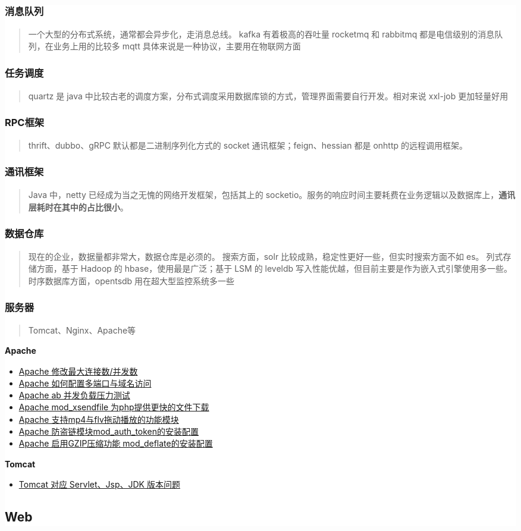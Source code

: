 

### 消息队列

> 一个大型的分布式系统，通常都会异步化，走消息总线。
> kafka 有着极高的吞吐量
> rocketmq 和 rabbitmq 都是电信级别的消息队列，在业务上用的比较多
> mqtt 具体来说是一种协议，主要用在物联网方面



### 任务调度

> quartz 是 java 中比较古老的调度方案，分布式调度采用数据库锁的方式，管理界面需要自行开发。相对来说 xxl-job 更加轻量好用



### RPC框架

> thrift、dubbo、gRPC 默认都是二进制序列化方式的 socket 通讯框架；feign、hessian 都是 onhttp 的远程调用框架。



### 通讯框架

> Java 中，netty 已经成为当之无愧的网络开发框架，包括其上的 socketio。服务的响应时间主要耗费在业务逻辑以及数据库上，**通讯层耗时在其中的占比很小**。



### 数据仓库

> 现在的企业，数据量都非常大，数据仓库是必须的。
> 搜索方面，solr 比较成熟，稳定性更好一些，但实时搜索方面不如 es。
> 列式存储方面，基于 Hadoop 的 hbase，使用最是广泛；基于 LSM 的 leveldb 写入性能优越，但目前主要是作为嵌入式引擎使用多一些。
> 时序数据库方面，opentsdb 用在超大型监控系统多一些



### 服务器

> Tomcat、Nginx、Apache等

**Apache**

- [Apache 修改最大连接数/并发数](https://langyastudio.blog.csdn.net/article/details/91987214)
- [Apache 如何配置多端口与域名访问](https://langyastudio.blog.csdn.net/article/details/49429563)
- [Apache ab 并发负载压力测试](https://langyastudio.blog.csdn.net/article/details/78061061)
- [Apache mod_xsendfile 为php提供更快的文件下载](https://langyastudio.blog.csdn.net/article/details/50300257)
- [Apache 支持mp4与flv拖动播放的功能模块](https://langyastudio.blog.csdn.net/article/details/50300765)
- [Apache 防盗链模块mod_auth_token的安装配置](https://langyastudio.blog.csdn.net/article/details/50301505)
- [Apache 启用GZIP压缩功能 mod_deflate的安装配置](https://langyastudio.blog.csdn.net/article/details/52291423)



**Tomcat**

- [Tomcat 对应 Servlet、Jsp、JDK 版本问题](https://langyastudio.blog.csdn.net/article/details/85265030)



## Web
